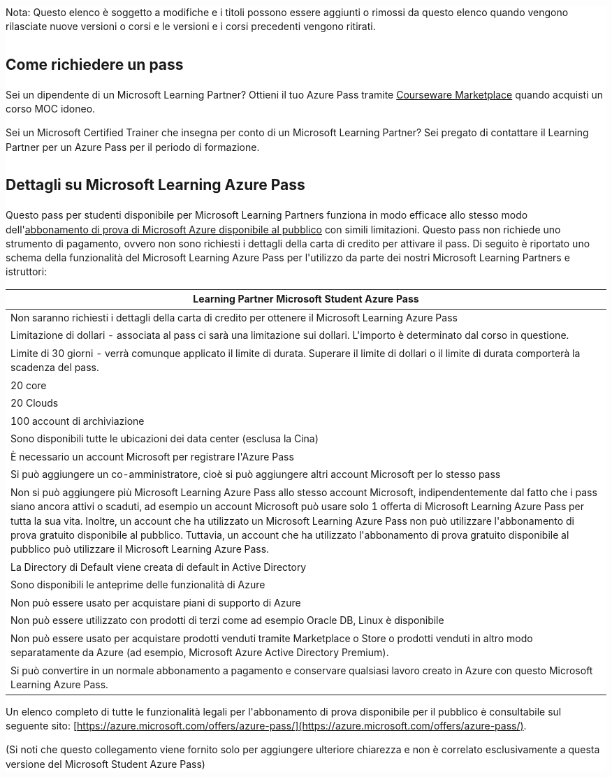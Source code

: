 Nota: Questo elenco è soggetto a modifiche e i titoli possono essere aggiunti o rimossi da questo elenco quando vengono rilasciate nuove versioni o corsi e le versioni e i corsi precedenti vengono ritirati.

## Come richiedere un pass

Sei un dipendente di un Microsoft Learning Partner? Ottieni il tuo Azure Pass tramite [Courseware Marketplace](https://shop.courseware-marketplace.com/) quando acquisti un corso MOC idoneo.

Sei un Microsoft Certified Trainer che insegna per conto di un Microsoft Learning Partner? Sei pregato di contattare il Learning Partner per un Azure Pass per il periodo di formazione.

## Dettagli su Microsoft Learning Azure Pass

Questo pass per studenti disponibile per Microsoft Learning Partners funziona in modo efficace allo stesso modo dell'[abbonamento di prova di Microsoft Azure disponibile al pubblico](https://azure.microsoft.com/pricing/free-trial/) con simili limitazioni. Questo pass non richiede uno strumento di pagamento, ovvero non sono richiesti i dettagli della carta di credito per attivare il pass. Di seguito è riportato uno schema della funzionalità del Microsoft Learning Azure Pass per l'utilizzo da parte dei nostri Microsoft Learning Partners e istruttori:

| Learning Partner Microsoft Student Azure Pass |
| --- |
| Non saranno richiesti i dettagli della carta di credito per ottenere il Microsoft Learning Azure Pass |
| Limitazione di dollari - associata al pass ci sarà una limitazione sui dollari. L'importo è determinato dal corso in questione. |
| Limite di 30 giorni - verrà comunque applicato il limite di durata. Superare il limite di dollari o il limite di durata comporterà la scadenza del pass. |
| 20 core |
| 20 Clouds |
| 100 account di archiviazione |
| Sono disponibili tutte le ubicazioni dei data center (esclusa la Cina) |
| È necessario un account Microsoft per registrare l'Azure Pass |
| Si può aggiungere un co-amministratore, cioè si può aggiungere altri account Microsoft per lo stesso pass |
| Non si può aggiungere più Microsoft Learning Azure Pass allo stesso account Microsoft, indipendentemente dal fatto che i pass siano ancora attivi o scaduti, ad esempio un account Microsoft può usare solo 1 offerta di Microsoft Learning Azure Pass per tutta la sua vita. Inoltre, un account che ha utilizzato un Microsoft Learning Azure Pass non può utilizzare l'abbonamento di prova gratuito disponibile al pubblico. Tuttavia, un account che ha utilizzato l'abbonamento di prova gratuito disponibile al pubblico può utilizzare il Microsoft Learning Azure Pass. |
| La Directory di Default viene creata di default in Active Directory |
| Sono disponibili le anteprime delle funzionalità di Azure |
| Non può essere usato per acquistare piani di supporto di Azure |
| Non può essere utilizzato con prodotti di terzi come ad esempio Oracle DB, Linux è disponibile |
| Non può essere usato per acquistare prodotti venduti tramite Marketplace o Store o prodotti venduti in altro modo separatamente da Azure (ad esempio, Microsoft Azure Active Directory Premium). |
| Si può convertire in un normale abbonamento a pagamento e conservare qualsiasi lavoro creato in Azure con questo Microsoft Learning Azure Pass. |

Un elenco completo di tutte le funzionalità legali per l'abbonamento di prova disponibile per il pubblico è consultabile sul seguente sito: [https://azure.microsoft.com/offers/azure-pass/](https://azure.microsoft.com/offers/azure-pass/).

(Si noti che questo collegamento viene fornito solo per aggiungere ulteriore chiarezza e non è correlato esclusivamente a questa versione del Microsoft Student Azure Pass)
